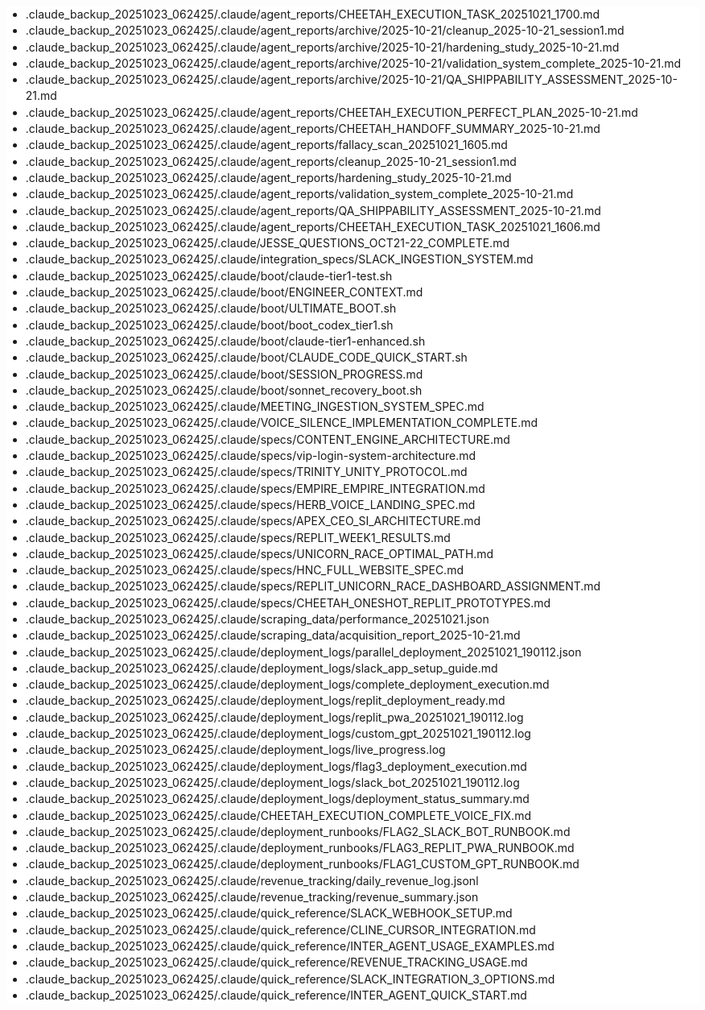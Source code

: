 - .claude_backup_20251023_062425/.claude/agent_reports/CHEETAH_EXECUTION_TASK_20251021_1700.md
- .claude_backup_20251023_062425/.claude/agent_reports/archive/2025-10-21/cleanup_2025-10-21_session1.md
- .claude_backup_20251023_062425/.claude/agent_reports/archive/2025-10-21/hardening_study_2025-10-21.md
- .claude_backup_20251023_062425/.claude/agent_reports/archive/2025-10-21/validation_system_complete_2025-10-21.md
- .claude_backup_20251023_062425/.claude/agent_reports/archive/2025-10-21/QA_SHIPPABILITY_ASSESSMENT_2025-10-21.md
- .claude_backup_20251023_062425/.claude/agent_reports/CHEETAH_EXECUTION_PERFECT_PLAN_2025-10-21.md
- .claude_backup_20251023_062425/.claude/agent_reports/CHEETAH_HANDOFF_SUMMARY_2025-10-21.md
- .claude_backup_20251023_062425/.claude/agent_reports/fallacy_scan_20251021_1605.md
- .claude_backup_20251023_062425/.claude/agent_reports/cleanup_2025-10-21_session1.md
- .claude_backup_20251023_062425/.claude/agent_reports/hardening_study_2025-10-21.md
- .claude_backup_20251023_062425/.claude/agent_reports/validation_system_complete_2025-10-21.md
- .claude_backup_20251023_062425/.claude/agent_reports/QA_SHIPPABILITY_ASSESSMENT_2025-10-21.md
- .claude_backup_20251023_062425/.claude/agent_reports/CHEETAH_EXECUTION_TASK_20251021_1606.md
- .claude_backup_20251023_062425/.claude/JESSE_QUESTIONS_OCT21-22_COMPLETE.md
- .claude_backup_20251023_062425/.claude/integration_specs/SLACK_INGESTION_SYSTEM.md
- .claude_backup_20251023_062425/.claude/boot/claude-tier1-test.sh
- .claude_backup_20251023_062425/.claude/boot/ENGINEER_CONTEXT.md
- .claude_backup_20251023_062425/.claude/boot/ULTIMATE_BOOT.sh
- .claude_backup_20251023_062425/.claude/boot/boot_codex_tier1.sh
- .claude_backup_20251023_062425/.claude/boot/claude-tier1-enhanced.sh
- .claude_backup_20251023_062425/.claude/boot/CLAUDE_CODE_QUICK_START.sh
- .claude_backup_20251023_062425/.claude/boot/SESSION_PROGRESS.md
- .claude_backup_20251023_062425/.claude/boot/sonnet_recovery_boot.sh
- .claude_backup_20251023_062425/.claude/MEETING_INGESTION_SYSTEM_SPEC.md
- .claude_backup_20251023_062425/.claude/VOICE_SILENCE_IMPLEMENTATION_COMPLETE.md
- .claude_backup_20251023_062425/.claude/specs/CONTENT_ENGINE_ARCHITECTURE.md
- .claude_backup_20251023_062425/.claude/specs/vip-login-system-architecture.md
- .claude_backup_20251023_062425/.claude/specs/TRINITY_UNITY_PROTOCOL.md
- .claude_backup_20251023_062425/.claude/specs/EMPIRE_EMPIRE_INTEGRATION.md
- .claude_backup_20251023_062425/.claude/specs/HERB_VOICE_LANDING_SPEC.md
- .claude_backup_20251023_062425/.claude/specs/APEX_CEO_SI_ARCHITECTURE.md
- .claude_backup_20251023_062425/.claude/specs/REPLIT_WEEK1_RESULTS.md
- .claude_backup_20251023_062425/.claude/specs/UNICORN_RACE_OPTIMAL_PATH.md
- .claude_backup_20251023_062425/.claude/specs/HNC_FULL_WEBSITE_SPEC.md
- .claude_backup_20251023_062425/.claude/specs/REPLIT_UNICORN_RACE_DASHBOARD_ASSIGNMENT.md
- .claude_backup_20251023_062425/.claude/specs/CHEETAH_ONESHOT_REPLIT_PROTOTYPES.md
- .claude_backup_20251023_062425/.claude/scraping_data/performance_20251021.json
- .claude_backup_20251023_062425/.claude/scraping_data/acquisition_report_2025-10-21.md
- .claude_backup_20251023_062425/.claude/deployment_logs/parallel_deployment_20251021_190112.json
- .claude_backup_20251023_062425/.claude/deployment_logs/slack_app_setup_guide.md
- .claude_backup_20251023_062425/.claude/deployment_logs/complete_deployment_execution.md
- .claude_backup_20251023_062425/.claude/deployment_logs/replit_deployment_ready.md
- .claude_backup_20251023_062425/.claude/deployment_logs/replit_pwa_20251021_190112.log
- .claude_backup_20251023_062425/.claude/deployment_logs/custom_gpt_20251021_190112.log
- .claude_backup_20251023_062425/.claude/deployment_logs/live_progress.log
- .claude_backup_20251023_062425/.claude/deployment_logs/flag3_deployment_execution.md
- .claude_backup_20251023_062425/.claude/deployment_logs/slack_bot_20251021_190112.log
- .claude_backup_20251023_062425/.claude/deployment_logs/deployment_status_summary.md
- .claude_backup_20251023_062425/.claude/CHEETAH_EXECUTION_COMPLETE_VOICE_FIX.md
- .claude_backup_20251023_062425/.claude/deployment_runbooks/FLAG2_SLACK_BOT_RUNBOOK.md
- .claude_backup_20251023_062425/.claude/deployment_runbooks/FLAG3_REPLIT_PWA_RUNBOOK.md
- .claude_backup_20251023_062425/.claude/deployment_runbooks/FLAG1_CUSTOM_GPT_RUNBOOK.md
- .claude_backup_20251023_062425/.claude/revenue_tracking/daily_revenue_log.jsonl
- .claude_backup_20251023_062425/.claude/revenue_tracking/revenue_summary.json
- .claude_backup_20251023_062425/.claude/quick_reference/SLACK_WEBHOOK_SETUP.md
- .claude_backup_20251023_062425/.claude/quick_reference/CLINE_CURSOR_INTEGRATION.md
- .claude_backup_20251023_062425/.claude/quick_reference/INTER_AGENT_USAGE_EXAMPLES.md
- .claude_backup_20251023_062425/.claude/quick_reference/REVENUE_TRACKING_USAGE.md
- .claude_backup_20251023_062425/.claude/quick_reference/SLACK_INTEGRATION_3_OPTIONS.md
- .claude_backup_20251023_062425/.claude/quick_reference/INTER_AGENT_QUICK_START.md